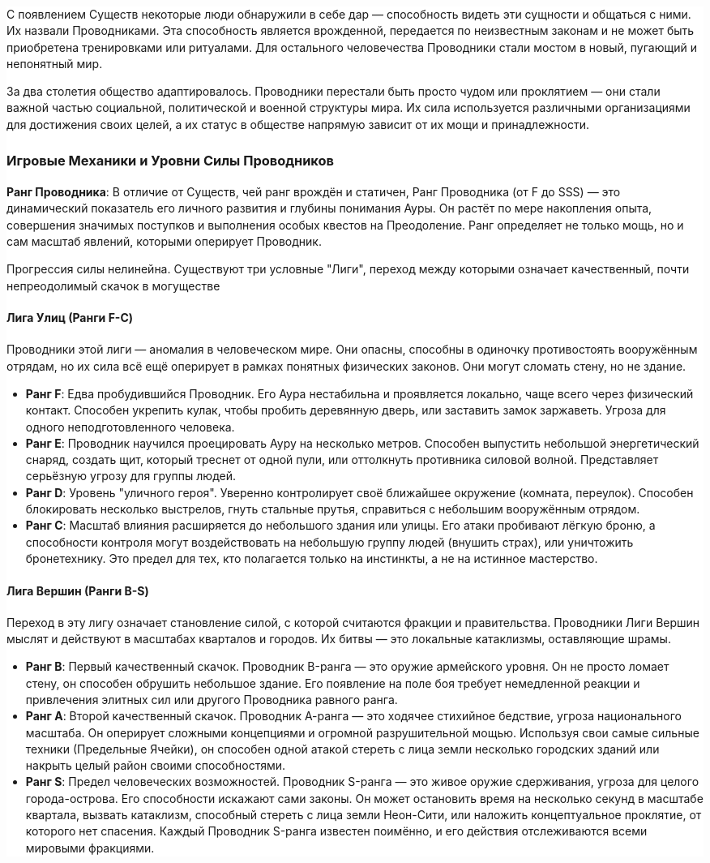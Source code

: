 С появлением Существ некоторые люди обнаружили в себе дар — способность видеть эти сущности и общаться с ними. Их назвали Проводниками. Эта способность является врожденной, передается по неизвестным законам и не может быть приобретена тренировками или ритуалами. Для остального человечества Проводники стали мостом в новый, пугающий и непонятный мир.

За два столетия общество адаптировалось. Проводники перестали быть просто чудом или проклятием — они стали важной частью социальной, политической и военной структуры мира. Их сила используется различными организациями для достижения своих целей, а их статус в обществе напрямую зависит от их мощи и принадлежности.

### Игровые Механики и Уровни Силы Проводников

**Ранг Проводника**: В отличие от Существ, чей ранг врождён и статичен, Ранг Проводника (от F до SSS) — это динамический показатель его личного развития и глубины понимания Ауры. Он растёт по мере накопления опыта, совершения значимых поступков и выполнения особых квестов на Преодоление. Ранг определяет не только мощь, но и сам масштаб явлений, которыми оперирует Проводник.

Прогрессия силы нелинейна. Существуют три условные "Лиги", переход между которыми означает качественный, почти непреодолимый скачок в могуществе

#### Лига Улиц (Ранги F-C)

Проводники этой лиги — аномалия в человеческом мире. Они опасны, способны в одиночку противостоять вооружённым отрядам, но их сила всё ещё оперирует в рамках понятных физических законов. Они могут сломать стену, но не здание.

- **Ранг F**: Едва пробудившийся Проводник. Его Аура нестабильна и проявляется локально, чаще всего через физический контакт. Способен укрепить кулак, чтобы пробить деревянную дверь, или заставить замок заржаветь. Угроза для одного неподготовленного человека.
- **Ранг E**: Проводник научился проецировать Ауру на несколько метров. Способен выпустить небольшой энергетический снаряд, создать щит, который треснет от одной пули, или оттолкнуть противника силовой волной. Представляет серьёзную угрозу для группы людей.
- **Ранг D**: Уровень "уличного героя". Уверенно контролирует своё ближайшее окружение (комната, переулок). Способен блокировать несколько выстрелов, гнуть стальные прутья, справиться с небольшим вооружённым отрядом.
- **Ранг C**: Масштаб влияния расширяется до небольшого здания или улицы. Его атаки пробивают лёгкую броню, а способности контроля могут воздействовать на небольшую группу людей (внушить страх), или уничтожить бронетехнику. Это предел для тех, кто полагается только на инстинкты, а не на истинное мастерство.

#### Лига Вершин (Ранги B-S)

Переход в эту лигу означает становление силой, с которой считаются фракции и правительства. Проводники Лиги Вершин мыслят и действуют в масштабах кварталов и городов. Их битвы — это локальные катаклизмы, оставляющие шрамы.

- **Ранг B**: Первый качественный скачок. Проводник B-ранга — это оружие армейского уровня. Он не просто ломает стену, он способен обрушить небольшое здание. Его появление на поле боя требует немедленной реакции и привлечения элитных сил или другого Проводника равного ранга.
- **Ранг A**: Второй качественный скачок. Проводник А-ранга — это ходячее стихийное бедствие, угроза национального масштаба. Он оперирует сложными концепциями и огромной разрушительной мощью. Используя свои самые сильные техники (Предельные Ячейки), он способен одной атакой стереть с лица земли несколько городских зданий или накрыть целый район своими способностями.
- **Ранг S**: Предел человеческих возможностей. Проводник S-ранга — это живое оружие сдерживания, угроза для целого города-острова. Его способности искажают сами законы. Он может остановить время на несколько секунд в масштабе квартала, вызвать катаклизм, способный стереть с лица земли Неон-Сити, или наложить концептуальное проклятие, от которого нет спасения. Каждый Проводник S-ранга известен поимённо, и его действия отслеживаются всеми мировыми фракциями.
